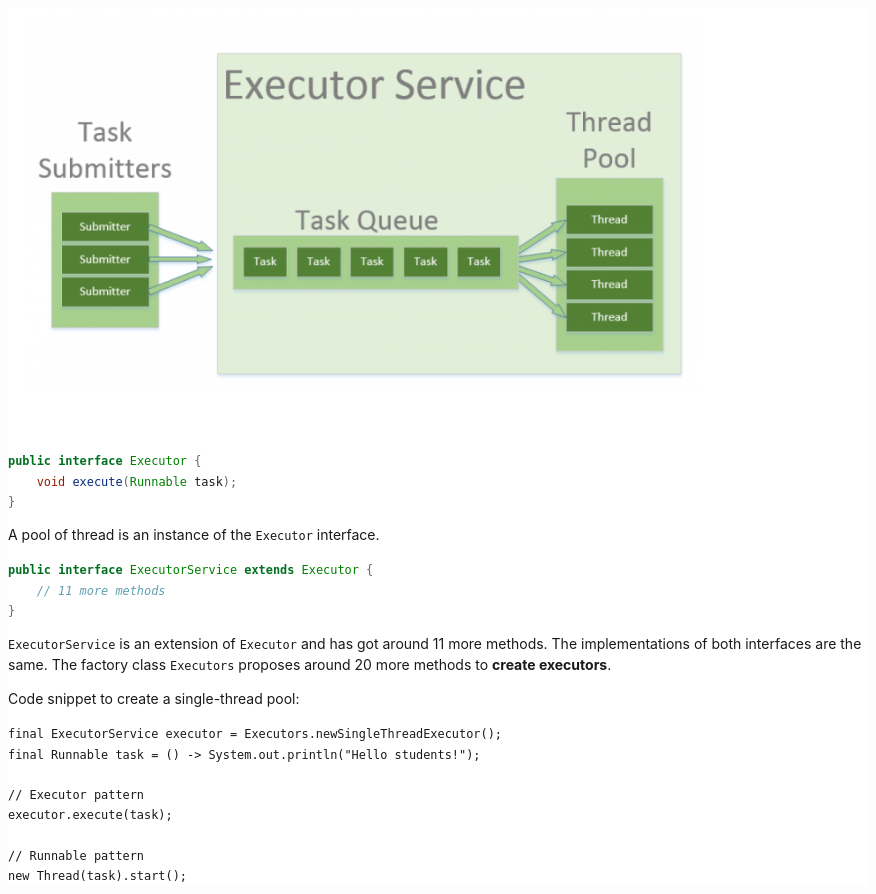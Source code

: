 ![Executor Service](ExecutorService.PNG)

```java
public interface Executor {
    void execute(Runnable task);
}
```

A pool of thread is an instance of the `Executor` interface.

```java
public interface ExecutorService extends Executor {
    // 11 more methods
}
```

`ExecutorService` is an extension of `Executor` and has got around 11 more methods. The implementations of both
interfaces are the same. The factory class `Executors` proposes around 20 more methods to **create executors**.

Code snippet to create a single-thread pool:

```
final ExecutorService executor = Executors.newSingleThreadExecutor();
final Runnable task = () -> System.out.println("Hello students!");

// Executor pattern
executor.execute(task);

// Runnable pattern
new Thread(task).start();
```
